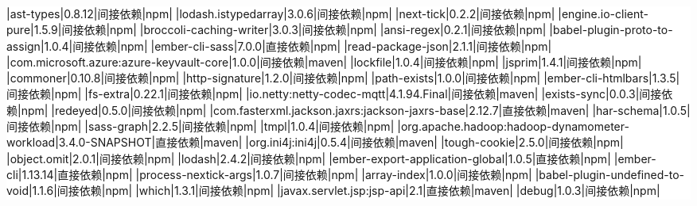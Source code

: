 |ast-types|0.8.12|间接依赖|npm|
|lodash.istypedarray|3.0.6|间接依赖|npm|
|next-tick|0.2.2|间接依赖|npm|
|engine.io-client-pure|1.5.9|间接依赖|npm|
|broccoli-caching-writer|3.0.3|间接依赖|npm|
|ansi-regex|0.2.1|间接依赖|npm|
|babel-plugin-proto-to-assign|1.0.4|间接依赖|npm|
|ember-cli-sass|7.0.0|直接依赖|npm|
|read-package-json|2.1.1|间接依赖|npm|
|com.microsoft.azure:azure-keyvault-core|1.0.0|间接依赖|maven|
|lockfile|1.0.4|间接依赖|npm|
|jsprim|1.4.1|间接依赖|npm|
|commoner|0.10.8|间接依赖|npm|
|http-signature|1.2.0|间接依赖|npm|
|path-exists|1.0.0|间接依赖|npm|
|ember-cli-htmlbars|1.3.5|间接依赖|npm|
|fs-extra|0.22.1|间接依赖|npm|
|io.netty:netty-codec-mqtt|4.1.94.Final|间接依赖|maven|
|exists-sync|0.0.3|间接依赖|npm|
|redeyed|0.5.0|间接依赖|npm|
|com.fasterxml.jackson.jaxrs:jackson-jaxrs-base|2.12.7|直接依赖|maven|
|har-schema|1.0.5|间接依赖|npm|
|sass-graph|2.2.5|间接依赖|npm|
|tmpl|1.0.4|间接依赖|npm|
|org.apache.hadoop:hadoop-dynamometer-workload|3.4.0-SNAPSHOT|直接依赖|maven|
|org.ini4j:ini4j|0.5.4|间接依赖|maven|
|tough-cookie|2.5.0|间接依赖|npm|
|object.omit|2.0.1|间接依赖|npm|
|lodash|2.4.2|间接依赖|npm|
|ember-export-application-global|1.0.5|直接依赖|npm|
|ember-cli|1.13.14|直接依赖|npm|
|process-nextick-args|1.0.7|间接依赖|npm|
|array-index|1.0.0|间接依赖|npm|
|babel-plugin-undefined-to-void|1.1.6|间接依赖|npm|
|which|1.3.1|间接依赖|npm|
|javax.servlet.jsp:jsp-api|2.1|直接依赖|maven|
|debug|1.0.3|间接依赖|npm|